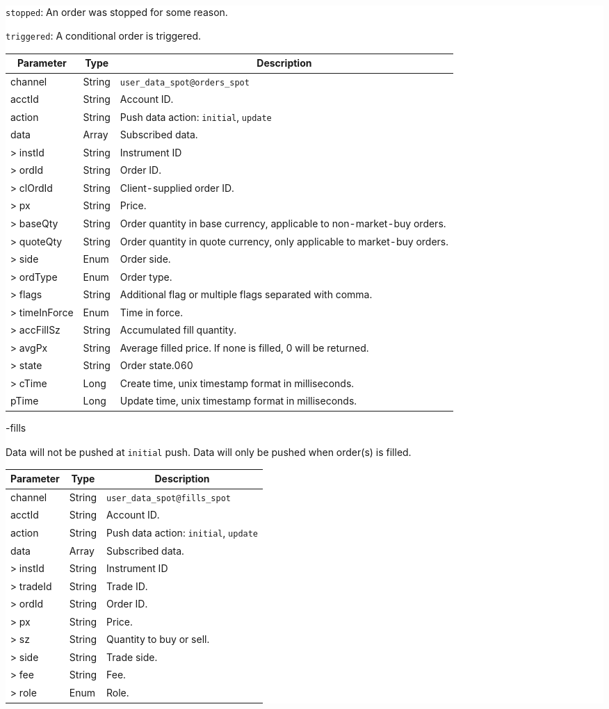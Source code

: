 `stopped`: An order was stopped for some reason.

`triggered`: A conditional order is triggered.

| **Parameter** | **Type** | **Description**                                              |
| ------------- | -------- | ------------------------------------------------------------ |
| channel       | String   | `user_data_spot@orders_spot`                                 |
| acctId        | String   | Account ID.                                                  |
| action        | String   | Push data action: `initial`, `update`                        |
| data          | Array    | Subscribed data.                                             |
| > instId       | String   | Instrument ID                                                |
| > ordId        | String   | Order ID.                                                    |
| > clOrdId      | String   | Client-supplied order ID.                                    |
| > px           | String   | Price.                                                       |
| > baseQty      | String   | Order quantity in base currency, applicable to non-market-buy orders. |
| > quoteQty     | String   | Order quantity in quote currency, only applicable to market-buy orders. |
| > side         | Enum     | Order side.                                                  |
| > ordType      | Enum     | Order type.                                                  |
| > flags        | String   | Additional flag or multiple flags separated with comma.      |
| > timeInForce  | Enum     | Time in force.                                               |
| > accFillSz    | String   | Accumulated fill quantity.                                   |
| > avgPx        | String   | Average filled price. If none is filled, 0 will be returned. |
| > state        | String   | Order state.060                                              |
| > cTime        | Long     | Create time, unix timestamp format in milliseconds.          |
| pTime         | Long     | Update time, unix timestamp format in milliseconds.          |

-fills

Data will not be pushed at `initial` push. Data will only be pushed when order(s) is filled.

| **Parameter** | **Type** | **Description**                                    |
| ------------- | -------- | -------------------------------------------------- |
| channel       | String   | `user_data_spot@fills_spot`                        |
| acctId        | String   | Account ID.                                        |
| action        | String   | Push data action: `initial`, `update`              |
| data          | Array    | Subscribed data.                                   |
| > instId       | String   | Instrument ID                                      |
| > tradeId      | String   | Trade ID.                                          |
| > ordId        | String   | Order ID.                                          |
| > px           | String   | Price.                                             |
| > sz           | String   | Quantity to buy or sell.                           |
| > side         | String   | Trade side.                                        |
| > fee          | String   | Fee.                                               |
| > role         | Enum     | Role.                                              |